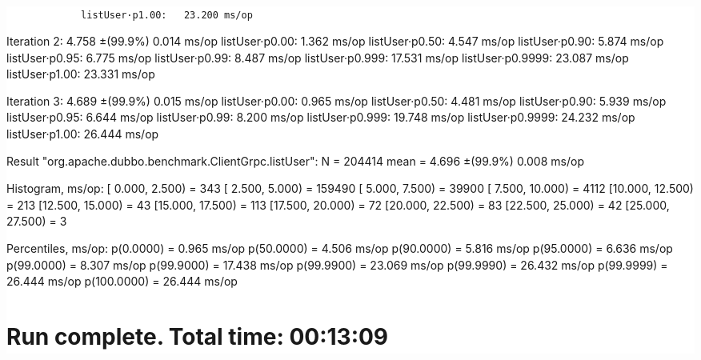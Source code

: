                 listUser·p1.00:   23.200 ms/op

Iteration   2: 4.758 ±(99.9%) 0.014 ms/op
                 listUser·p0.00:   1.362 ms/op
                 listUser·p0.50:   4.547 ms/op
                 listUser·p0.90:   5.874 ms/op
                 listUser·p0.95:   6.775 ms/op
                 listUser·p0.99:   8.487 ms/op
                 listUser·p0.999:  17.531 ms/op
                 listUser·p0.9999: 23.087 ms/op
                 listUser·p1.00:   23.331 ms/op

Iteration   3: 4.689 ±(99.9%) 0.015 ms/op
                 listUser·p0.00:   0.965 ms/op
                 listUser·p0.50:   4.481 ms/op
                 listUser·p0.90:   5.939 ms/op
                 listUser·p0.95:   6.644 ms/op
                 listUser·p0.99:   8.200 ms/op
                 listUser·p0.999:  19.748 ms/op
                 listUser·p0.9999: 24.232 ms/op
                 listUser·p1.00:   26.444 ms/op



Result "org.apache.dubbo.benchmark.ClientGrpc.listUser":
  N = 204414
  mean =      4.696 ±(99.9%) 0.008 ms/op

  Histogram, ms/op:
    [ 0.000,  2.500) = 343 
    [ 2.500,  5.000) = 159490 
    [ 5.000,  7.500) = 39900 
    [ 7.500, 10.000) = 4112 
    [10.000, 12.500) = 213 
    [12.500, 15.000) = 43 
    [15.000, 17.500) = 113 
    [17.500, 20.000) = 72 
    [20.000, 22.500) = 83 
    [22.500, 25.000) = 42 
    [25.000, 27.500) = 3 

  Percentiles, ms/op:
      p(0.0000) =      0.965 ms/op
     p(50.0000) =      4.506 ms/op
     p(90.0000) =      5.816 ms/op
     p(95.0000) =      6.636 ms/op
     p(99.0000) =      8.307 ms/op
     p(99.9000) =     17.438 ms/op
     p(99.9900) =     23.069 ms/op
     p(99.9990) =     26.432 ms/op
     p(99.9999) =     26.444 ms/op
    p(100.0000) =     26.444 ms/op


# Run complete. Total time: 00:13:09
